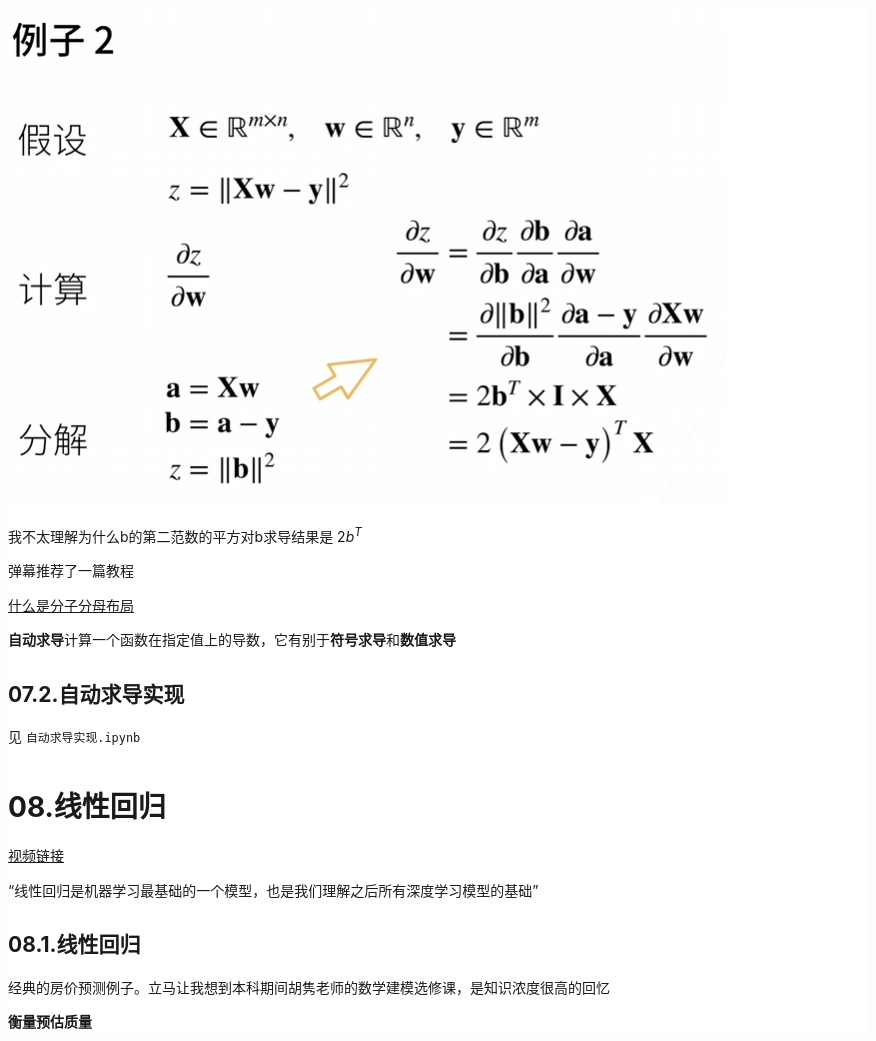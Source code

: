 ![7_2](./img/7_2.png)



我不太理解为什么b的第二范数的平方对b求导结果是 $2b^T$  

弹幕推荐了一篇教程  

[什么是分子分母布局](https://zhuanlan.zhihu.com/p/263777564)

**自动求导**计算一个函数在指定值上的导数，它有别于**符号求导**和**数值求导**

## 07.2.自动求导实现

见 `自动求导实现.ipynb`

# 08.线性回归

[视频链接](https://www.bilibili.com/video/BV1PX4y1g7KC/?spm_id_from=333.999.0.0&vd_source=8924ad59b4f62224f165e16aa3d04f00)

 “线性回归是机器学习最基础的一个模型，也是我们理解之后所有深度学习模型的基础”

## 08.1.线性回归

经典的房价预测例子。立马让我想到本科期间胡隽老师的数学建模选修课，是知识浓度很高的回忆

**衡量预估质量**
